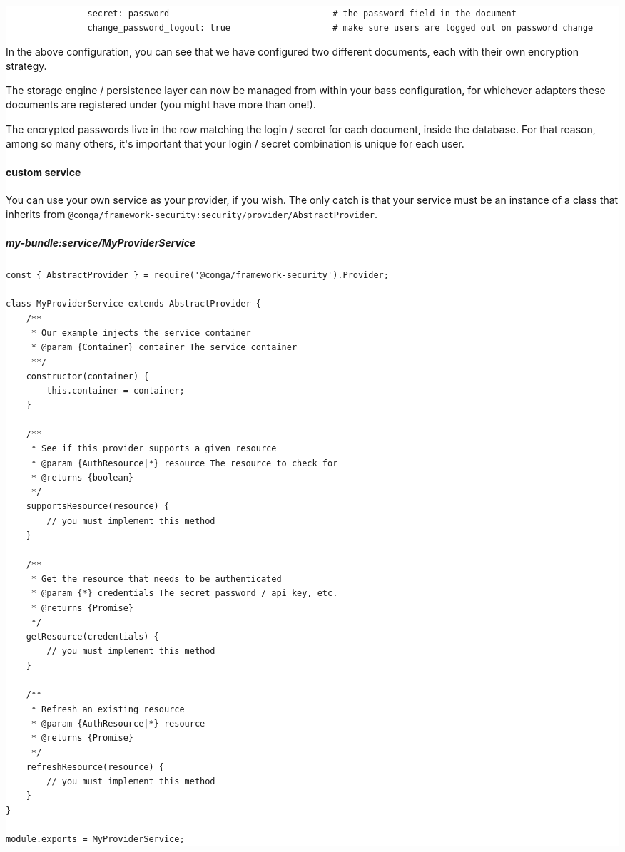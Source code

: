 ```
                secret: password                                # the password field in the document
                change_password_logout: true                    # make sure users are logged out on password change
```

In the above configuration, you can see that we have configured two different documents, each with 
their own encryption strategy.

The storage engine / persistence layer can now be managed from within your bass configuration, for 
whichever adapters these documents are registered under (you might have more than one!).

The encrypted passwords live in the row matching the login / secret for each document, inside the 
database.  For that reason, among so many others, it's important that your login / secret 
combination is unique for each user.

#### custom service

You can use your own service as your provider, if you wish.  The only catch is that your service 
must be an instance of a class that inherits from 
`@conga/framework-security:security/provider/AbstractProvider`.

##### my-bundle:service/MyProviderService
```
const { AbstractProvider } = require('@conga/framework-security').Provider;
 
class MyProviderService extends AbstractProvider {
    /**
     * Our example injects the service container
     * @param {Container} container The service container
     **/
    constructor(container) {
        this.container = container;
    }

    /**
     * See if this provider supports a given resource
     * @param {AuthResource|*} resource The resource to check for
     * @returns {boolean}
     */
    supportsResource(resource) {
        // you must implement this method
    }
    
    /**
     * Get the resource that needs to be authenticated
     * @param {*} credentials The secret password / api key, etc.
     * @returns {Promise}
     */
    getResource(credentials) {
        // you must implement this method
    }
    
    /**
     * Refresh an existing resource
     * @param {AuthResource|*} resource
     * @returns {Promise}
     */
    refreshResource(resource) {
        // you must implement this method
    }
}
 
module.exports = MyProviderService;
```
